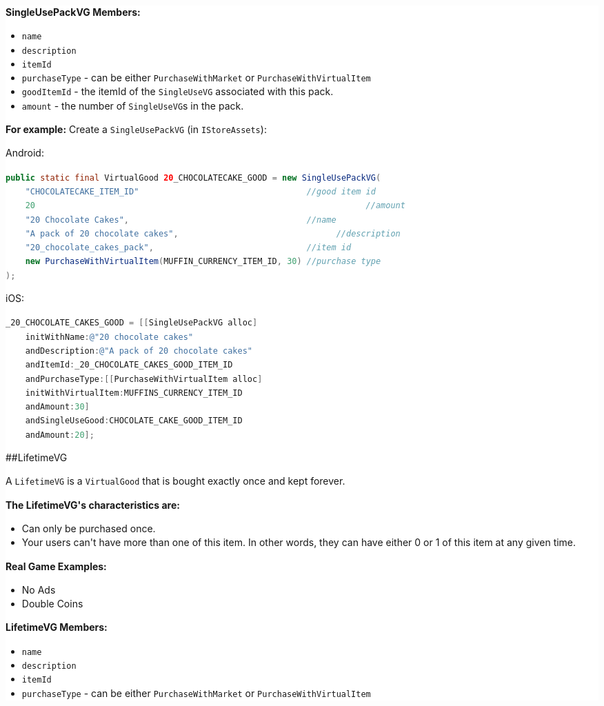 **SingleUsePackVG Members:**

- `name`
- `description`
- `itemId`
- `purchaseType` - can be either `PurchaseWithMarket` or `PurchaseWithVirtualItem`
- `goodItemId` - the itemId of the `SingleUseVG` associated with this pack.
- `amount` - the number of `SingleUseVG`s in the pack.

**For example:**
Create a `SingleUsePackVG` (in `IStoreAssets`):

Android:
``` java
public static final VirtualGood 20_CHOCOLATECAKE_GOOD = new SingleUsePackVG(
    "CHOCOLATECAKE_ITEM_ID"                                  //good item id
    20							                                         //amount
    "20 Chocolate Cakes",                                    //name
    "A pack of 20 chocolate cakes",             			       //description
    "20_chocolate_cakes_pack",                               //item id
    new PurchaseWithVirtualItem(MUFFIN_CURRENCY_ITEM_ID, 30) //purchase type
);
```

iOS:
``` objectivec
_20_CHOCOLATE_CAKES_GOOD = [[SingleUsePackVG alloc]
    initWithName:@"20 chocolate cakes"
    andDescription:@"A pack of 20 chocolate cakes"
    andItemId:_20_CHOCOLATE_CAKES_GOOD_ITEM_ID
    andPurchaseType:[[PurchaseWithVirtualItem alloc]
    initWithVirtualItem:MUFFINS_CURRENCY_ITEM_ID
    andAmount:30]
    andSingleUseGood:CHOCOLATE_CAKE_GOOD_ITEM_ID
    andAmount:20];
```
##LifetimeVG

A `LifetimeVG` is a `VirtualGood` that is bought exactly once and kept forever.

**The LifetimeVG's characteristics are:**

- Can only be purchased once.
- Your users can't have more than one of this item. In other words, they can have either 0 or 1 of this item at any given time.

**Real Game Examples:**

- No Ads
- Double Coins

**LifetimeVG Members:**

- `name`
- `description`
- `itemId`
- `purchaseType` - can be either `PurchaseWithMarket` or `PurchaseWithVirtualItem`

